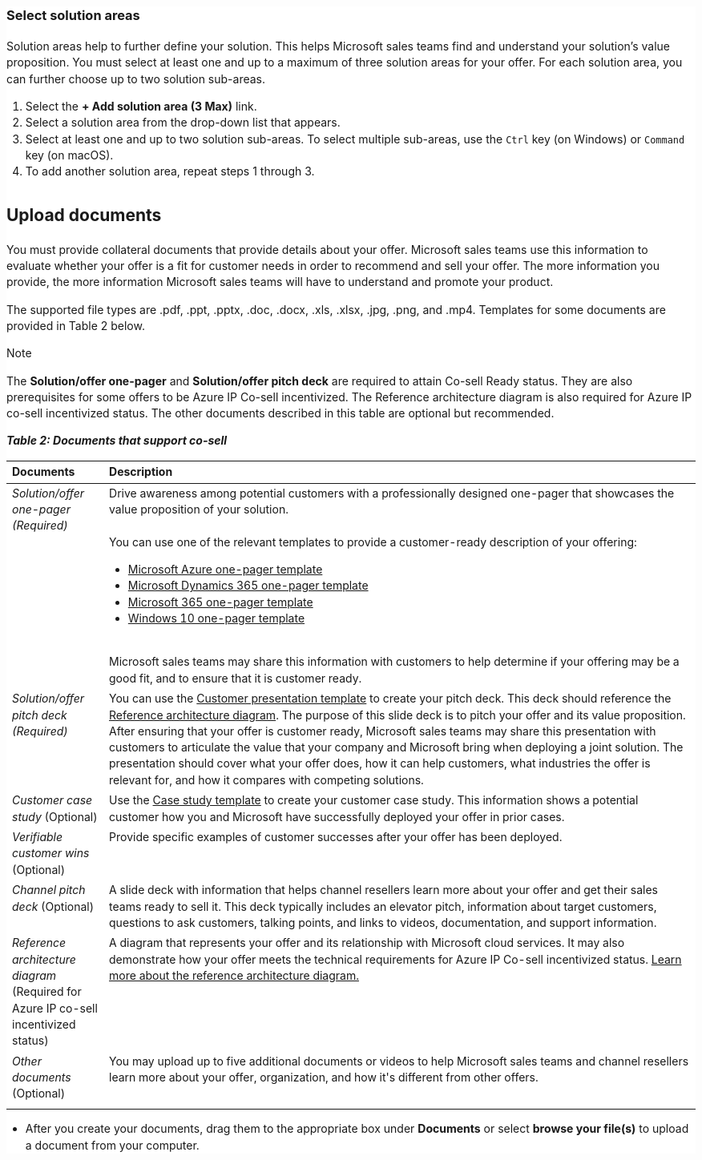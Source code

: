 ### Select solution areas

Solution areas help to further define your solution. This helps Microsoft sales teams find and understand your solution’s value proposition. You must select at least one and up to a maximum of three solution areas for your offer. For each solution area, you can further choose up to two solution sub-areas.

1. Select the **+ Add solution area (3 Max)** link.
1. Select a solution area from the drop-down list that appears.
1. Select at least one and up to two solution sub-areas. To select multiple sub-areas, use the `Ctrl` key (on Windows) or `Command` key (on macOS).
1. To add another solution area, repeat steps 1 through 3.

## Upload documents

You must provide collateral documents that provide details about your offer. Microsoft sales teams use this information to evaluate whether your offer is a fit for customer needs in order to recommend and sell your offer. The more information you provide, the more information Microsoft sales teams will have to understand and promote your product.

The supported file types are .pdf, .ppt, .pptx, .doc, .docx, .xls, .xlsx, .jpg, .png, and .mp4. Templates for some documents are provided in Table 2 below.

> [!NOTE]
> The **Solution/offer one-pager** and **Solution/offer pitch deck** are required to attain Co-sell Ready status. They are also prerequisites for some offers to be Azure IP Co-sell incentivized. The Reference architecture diagram is also required for Azure IP co-sell incentivized status. The other documents described in this table are optional but recommended.

***Table 2: Documents that support co-sell***

| **Documents**    | **Description**  |
| :------------------- | :-------------------|
| *Solution/offer one-pager (Required)* | Drive awareness among potential customers with a professionally designed one-pager that showcases the value proposition of your solution.<br><br>You can use one of the relevant templates to provide a customer-ready description of your offering:<br><ul><li> [Microsoft Azure one-pager template](https://aka.ms/Customer-One-Pager_MicrosoftAzure)</li><li>[Microsoft Dynamics 365 one-pager template](https://aka.ms/Customer-One-Pager_MicrosoftDynamics365)</li> <li>[Microsoft 365 one-pager template](https://aka.ms/Customer-One-Pager_MicrosoftOffice365) </li><li>[Windows 10 one-pager template](https://aka.ms/Customer-One-Pager_Windows)</li></ul> <br> Microsoft sales teams may share this information with customers to help determine if your offering may be a good fit, and to ensure that it is customer ready. |
| *Solution/offer pitch deck (Required)* | You can use the [Customer presentation template](https://aka.ms/GTMServices_CustomerPresentation) to create your pitch deck. This deck should reference the [Reference architecture diagram](reference-architecture-diagram.md). The purpose of this slide deck is to pitch your offer and its value proposition. After ensuring that your offer is customer ready, Microsoft sales teams may share this presentation with customers to articulate the value that your company and Microsoft bring when deploying a joint solution. The presentation should cover what your offer does, how it can help customers, what industries the offer is relevant for, and how it compares with competing solutions. |
| *Customer case study* (Optional)| Use the [Case study template](https://aka.ms/GTM_Case_Study_Template) to create your customer case study. This information shows a potential customer how you and Microsoft have successfully deployed your offer in prior cases. |
| *Verifiable customer wins* (Optional) | Provide specific examples of customer successes after your offer has been deployed. |
| *Channel pitch deck* (Optional) | A slide deck with information that helps channel resellers learn more about your offer and get their sales teams ready to sell it. This deck typically includes an elevator pitch, information about target customers, questions to ask customers, talking points, and links to videos, documentation, and support information. |
| *Reference architecture diagram* (Required for Azure IP co-sell incentivized status) | A diagram that represents your offer and its relationship with Microsoft cloud services. It may also demonstrate how your offer meets the technical requirements for Azure IP Co-sell incentivized status. [Learn more about the reference architecture diagram.](reference-architecture-diagram.md) |
| *Other documents* (Optional) | You may upload up to five additional documents or videos to help Microsoft sales teams and channel resellers learn more about your offer, organization, and how it's different from other offers. |
|||

- After you create your documents, drag them to the appropriate box under **Documents** or select **browse your file(s)** to upload a document from your computer.
